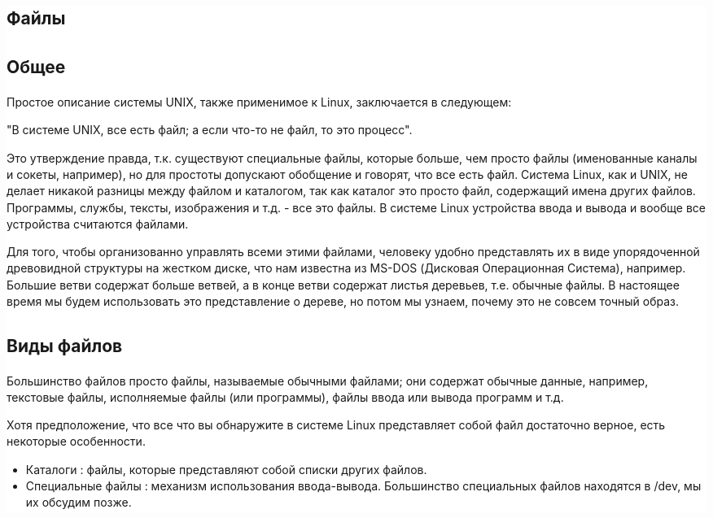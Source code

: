 ## Файлы

## Общее

Простое описание системы UNIX, также применимое к Linux, заключается в следующем:

"В системе UNIX, все есть файл; а если что-то не файл, то это процесс".

Это утверждение правда, т.к. существуют специальные файлы, которые больше, чем просто файлы (именованные каналы и сокеты, например), но для простоты допускают обобщение и говорят, что все есть файл. Система Linux, как и UNIX, не делает никакой разницы между файлом и каталогом, так как каталог это просто файл, содержащий имена других файлов. Программы, службы, тексты, изображения и т.д. - все это файлы. В системе Linux устройства ввода и вывода и вообще все устройства считаются файлами.

Для того, чтобы организованно управлять всеми этими файлами, человеку удобно представлять их в виде упорядоченной древовидной структуры на жестком диске, что нам известна из MS-DOS (Дисковая Операционная Система), например. Большие ветви содержат больше ветвей, а в конце ветви содержат листья деревьев, т.е. обычные файлы. В настоящее время мы будем использовать это представление о дереве, но потом мы узнаем, почему это не совсем точный образ.

## Виды файлов

Большинство файлов просто файлы, называемые обычными файлами; они содержат обычные данные, например, текстовые файлы, исполняемые файлы (или программы), файлы ввода или вывода программ и т.д.

Хотя предположение, что все что вы обнаружите в системе Linux представляет собой файл достаточно верное, есть некоторые особенности.

- Каталоги : файлы, которые представляют собой списки других файлов.
- Специальные файлы : механизм использования ввода-вывода. Большинство специальных файлов находятся в /dev, мы их обсудим позже.
